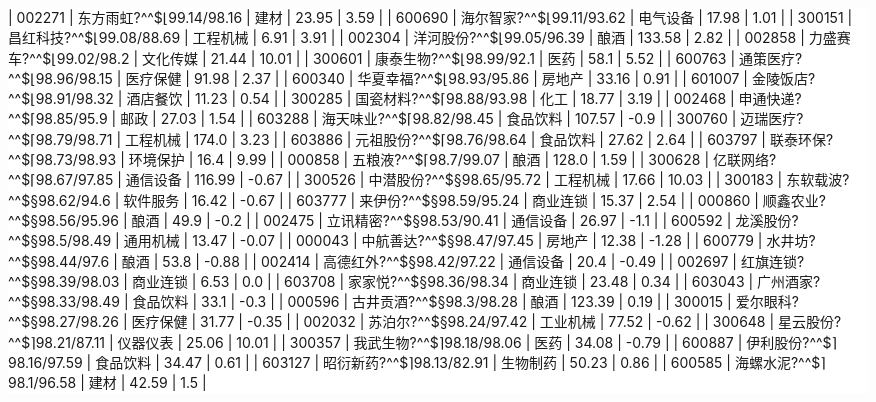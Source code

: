 | 002271 | 东方雨虹?^^$⌊99.14/98.16 |    建材    |   23.95   |  3.59  |
| 600690 | 海尔智家?^^$⌊99.11/93.62 |  电气设备  |   17.98   |  1.01  |
| 300151 | 昌红科技?^^$⌊99.08/88.69 |  工程机械  |    6.91   |  3.91  |
| 002304 | 洋河股份?^^$⌊99.05/96.39 |    酿酒    |   133.58  |  2.82  |
| 002858 | 力盛赛车?^^$⌊99.02/98.2  |  文化传媒  |   21.44   | 10.01  |
| 300601 | 康泰生物?^^$⌊98.99/92.1  |    医药    |    58.1   |  5.52  |
| 600763 | 通策医疗?^^$⌊98.96/98.15 |  医疗保健  |   91.98   |  2.37  |
| 600340 | 华夏幸福?^^$⌊98.93/95.86 |   房地产   |   33.16   |  0.91  |
| 601007 | 金陵饭店?^^$⌊98.91/98.32 |  酒店餐饮  |   11.23   |  0.54  |
| 300285 | 国瓷材料?^^$⌈98.88/93.98 |    化工    |   18.77   |  3.19  |
| 002468 | 申通快递?^^$⌈98.85/95.9  |    邮政    |   27.03   |  1.54  |
| 603288 | 海天味业?^^$⌈98.82/98.45 |  食品饮料  |   107.57  |  -0.9  |
| 300760 | 迈瑞医疗?^^$⌈98.79/98.71 |  工程机械  |   174.0   |  3.23  |
| 603886 | 元祖股份?^^$⌈98.76/98.64 |  食品饮料  |   27.62   |  2.64  |
| 603797 | 联泰环保?^^$⌈98.73/98.93 |  环境保护  |    16.4   |  9.99  |
| 000858 |  五粮液?^^$⌈98.7/99.07   |    酿酒    |   128.0   |  1.59  |
| 300628 | 亿联网络?^^$⌈98.67/97.85 |  通信设备  |   116.99  | -0.67  |
| 300526 | 中潜股份?^^$§98.65/95.72 |  工程机械  |   17.66   | 10.03  |
| 300183 | 东软载波?^^$§98.62/94.6  |  软件服务  |   16.42   | -0.67  |
| 603777 |  来伊份?^^$§98.59/95.24  |  商业连锁  |   15.37   |  2.54  |
| 000860 | 顺鑫农业?^^$§98.56/95.96 |    酿酒    |    49.9   |  -0.2  |
| 002475 | 立讯精密?^^$§98.53/90.41 |  通信设备  |   26.97   |  -1.1  |
| 600592 | 龙溪股份?^^$§98.5/98.49  |  通用机械  |   13.47   | -0.07  |
| 000043 | 中航善达?^^$§98.47/97.45 |   房地产   |   12.38   | -1.28  |
| 600779 |  水井坊?^^$§98.44/97.6   |    酿酒    |    53.8   | -0.88  |
| 002414 | 高德红外?^^$§98.42/97.22 |  通信设备  |    20.4   | -0.49  |
| 002697 | 红旗连锁?^^$§98.39/98.03 |  商业连锁  |    6.53   |  0.0   |
| 603708 |  家家悦?^^$§98.36/98.34  |  商业连锁  |   23.48   |  0.34  |
| 603043 | 广州酒家?^^$§98.33/98.49 |  食品饮料  |    33.1   |  -0.3  |
| 000596 | 古井贡酒?^^$§98.3/98.28  |    酿酒    |   123.39  |  0.19  |
| 300015 | 爱尔眼科?^^$§98.27/98.26 |  医疗保健  |   31.77   | -0.35  |
| 002032 |  苏泊尔?^^$§98.24/97.42  |  工业机械  |   77.52   | -0.62  |
| 300648 | 星云股份?^^$⌉98.21/87.11 |  仪器仪表  |   25.06   | 10.01  |
| 300357 | 我武生物?^^$⌉98.18/98.06 |    医药    |   34.08   | -0.79  |
| 600887 | 伊利股份?^^$⌉98.16/97.59 |  食品饮料  |   34.47   |  0.61  |
| 603127 | 昭衍新药?^^$⌉98.13/82.91 |  生物制药  |   50.23   |  0.86  |
| 600585 | 海螺水泥?^^$⌉98.1/96.58  |    建材    |   42.59   |  1.5   |